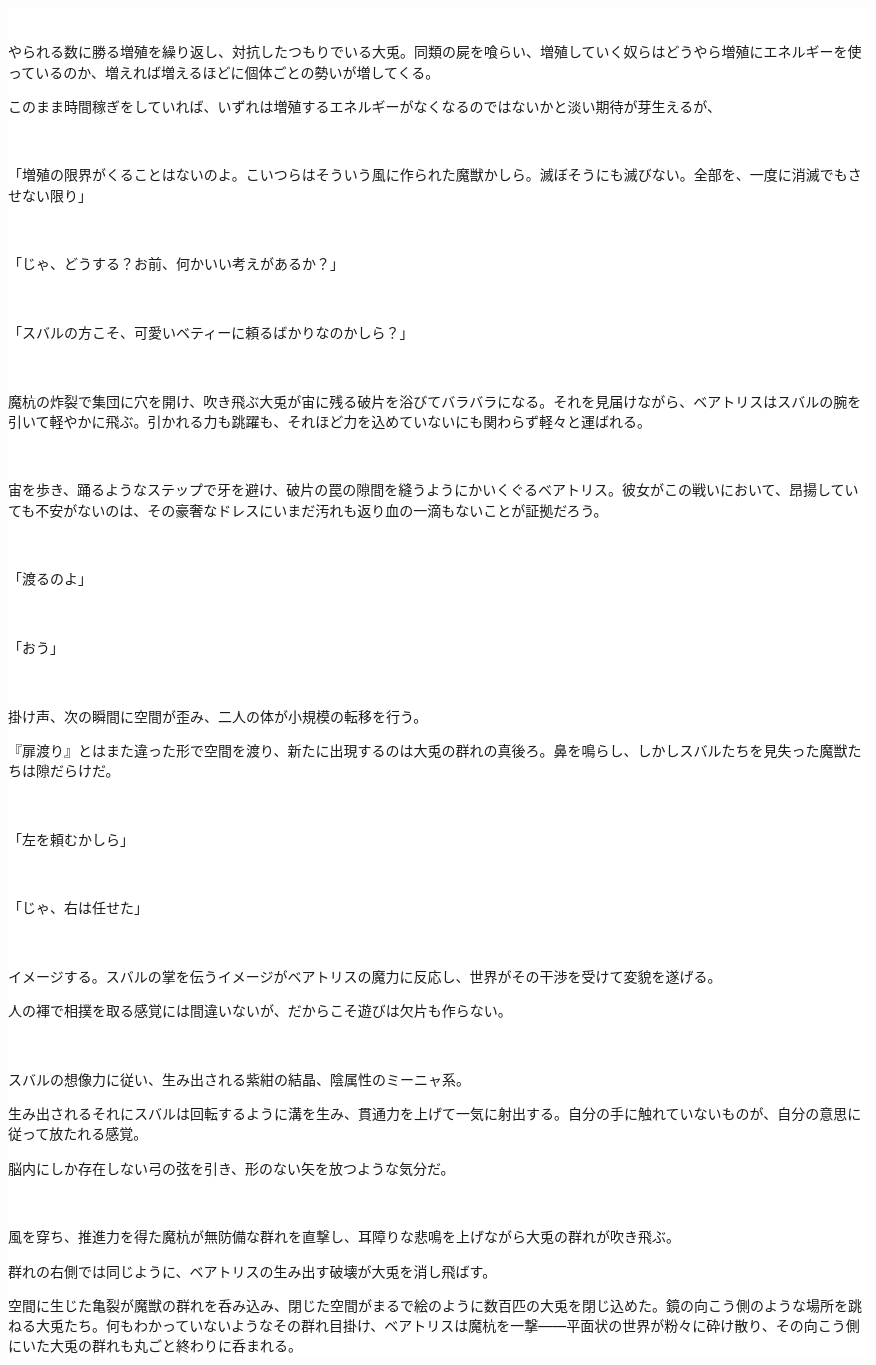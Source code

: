 　

やられる数に勝る増殖を繰り返し、対抗したつもりでいる大兎。同類の屍を喰らい、増殖していく奴らはどうやら増殖にエネルギーを使っているのか、増えれば増えるほどに個体ごとの勢いが増してくる。

このまま時間稼ぎをしていれば、いずれは増殖するエネルギーがなくなるのではないかと淡い期待が芽生えるが、

　

「増殖の限界がくることはないのよ。こいつらはそういう風に作られた魔獣かしら。滅ぼそうにも滅びない。全部を、一度に消滅でもさせない限り」

　

「じゃ、どうする？お前、何かいい考えがあるか？」

　

「スバルの方こそ、可愛いベティーに頼るばかりなのかしら？」

　

魔杭の炸裂で集団に穴を開け、吹き飛ぶ大兎が宙に残る破片を浴びてバラバラになる。それを見届けながら、ベアトリスはスバルの腕を引いて軽やかに飛ぶ。引かれる力も跳躍も、それほど力を込めていないにも関わらず軽々と運ばれる。

　

宙を歩き、踊るようなステップで牙を避け、破片の罠の隙間を縫うようにかいくぐるベアトリス。彼女がこの戦いにおいて、昂揚していても不安がないのは、その豪奢なドレスにいまだ汚れも返り血の一滴もないことが証拠だろう。

　

「渡るのよ」

　

「おう」

　

掛け声、次の瞬間に空間が歪み、二人の体が小規模の転移を行う。

『扉渡り』とはまた違った形で空間を渡り、新たに出現するのは大兎の群れの真後ろ。鼻を鳴らし、しかしスバルたちを見失った魔獣たちは隙だらけだ。

　

「左を頼むかしら」

　

「じゃ、右は任せた」

　

イメージする。スバルの掌を伝うイメージがベアトリスの魔力に反応し、世界がその干渉を受けて変貌を遂げる。

人の褌で相撲を取る感覚には間違いないが、だからこそ遊びは欠片も作らない。

　

スバルの想像力に従い、生み出される紫紺の結晶、陰属性のミーニャ系。

生み出されるそれにスバルは回転するように溝を生み、貫通力を上げて一気に射出する。自分の手に触れていないものが、自分の意思に従って放たれる感覚。

脳内にしか存在しない弓の弦を引き、形のない矢を放つような気分だ。

　

風を穿ち、推進力を得た魔杭が無防備な群れを直撃し、耳障りな悲鳴を上げながら大兎の群れが吹き飛ぶ。

群れの右側では同じように、ベアトリスの生み出す破壊が大兎を消し飛ばす。

空間に生じた亀裂が魔獣の群れを呑み込み、閉じた空間がまるで絵のように数百匹の大兎を閉じ込めた。鏡の向こう側のような場所を跳ねる大兎たち。何もわかっていないようなその群れ目掛け、ベアトリスは魔杭を一撃――平面状の世界が粉々に砕け散り、その向こう側にいた大兎の群れも丸ごと終わりに呑まれる。
